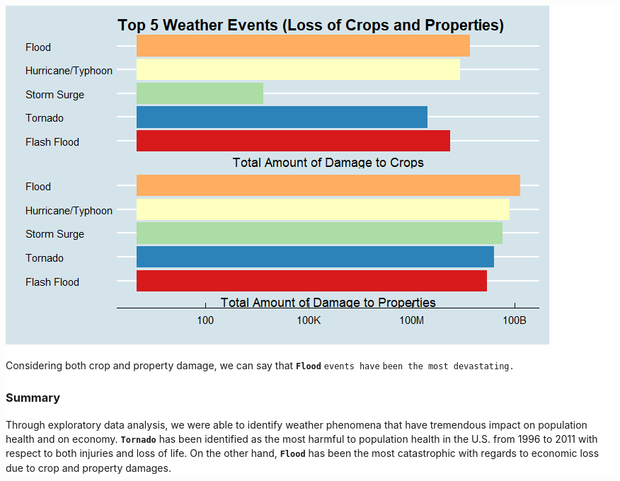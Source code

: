 ![](fig/unnamed-chunk-19-1.png)

Considering both crop and property damage, we can say that **`Flood`** `events have`
`been the most devastating.`

### Summary

Through exploratory data analysis, we were able to identify weather
phenomena that have tremendous impact on population health and on economy.
**`Tornado`** has been identified as the most harmful to population health in
the U.S. from 1996 to 2011 with respect to both injuries and loss of life. On
the other hand, **`Flood`** has been the most catastrophic with regards to 
economic loss due to crop and property damages. 







